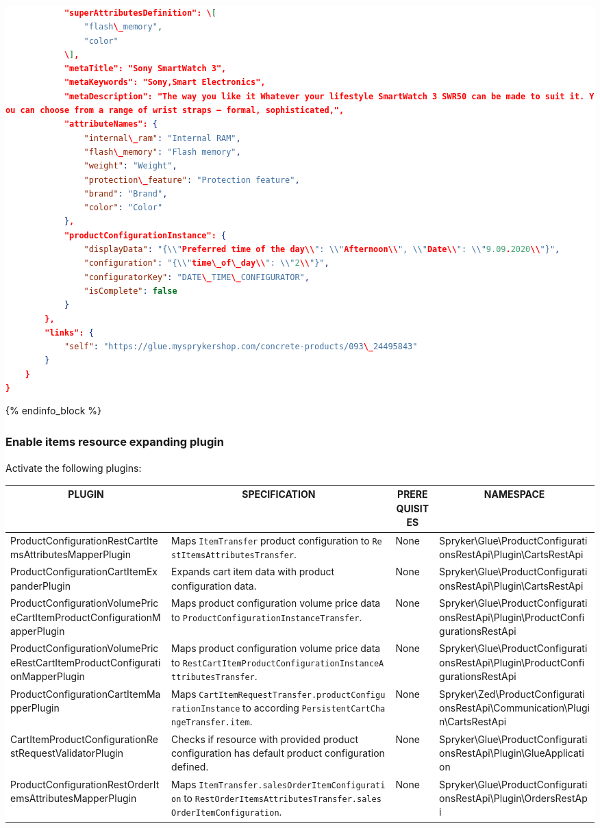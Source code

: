 ```json
            "superAttributesDefinition": \[
                "flash\_memory",
                "color"
            \],
            "metaTitle": "Sony SmartWatch 3",
            "metaKeywords": "Sony,Smart Electronics",
            "metaDescription": "The way you like it Whatever your lifestyle SmartWatch 3 SWR50 can be made to suit it. You can choose from a range of wrist straps – formal, sophisticated,",
            "attributeNames": {
                "internal\_ram": "Internal RAM",
                "flash\_memory": "Flash memory",
                "weight": "Weight",
                "protection\_feature": "Protection feature",
                "brand": "Brand",
                "color": "Color"
            },
            "productConfigurationInstance": {
                "displayData": "{\\"Preferred time of the day\\": \\"Afternoon\\", \\"Date\\": \\"9.09.2020\\"}",
                "configuration": "{\\"time\_of\_day\\": \\"2\\"}",
                "configuratorKey": "DATE\_TIME\_CONFIGURATOR",
                "isComplete": false
            }
        },
        "links": {
            "self": "https://glue.mysprykershop.com/concrete-products/093\_24495843"
        }
    }
}
```
</details>


{% endinfo_block %}

### Enable items resource expanding plugin

Activate the following plugins:

| PLUGIN | SPECIFICATION | PREREQUISITES | NAMESPACE |
| --- | --- | --- | --- |
| ProductConfigurationRestCartItemsAttributesMapperPlugin | Maps `ItemTransfer` product configuration to `RestItemsAttributesTransfer`. | None | Spryker\Glue\ProductConfigurationsRestApi\Plugin\CartsRestApi |
| ProductConfigurationCartItemExpanderPlugin |Expands cart item data with product configuration data. |None |Spryker\Glue\ProductConfigurationsRestApi\Plugin\CartsRestApi|
|ProductConfigurationVolumePriceCartItemProductConfigurationMapperPlugin| Maps product configuration volume price data to `ProductConfigurationInstanceTransfer`. |None| Spryker\Glue\ProductConfigurationsRestApi\Plugin\ProductConfigurationsRestApi|
|ProductConfigurationVolumePriceRestCartItemProductConfigurationMapperPlugin| Maps product configuration volume price data to `RestCartItemProductConfigurationInstanceAttributesTransfer`. |None |Spryker\Glue\ProductConfigurationsRestApi\Plugin\ProductConfigurationsRestApi|
|ProductConfigurationCartItemMapperPlugin | Maps `CartItemRequestTransfer.productConfigurationInstance` to according `PersistentCartChangeTransfer.item`. |None |Spryker\Zed\ProductConfigurationsRestApi\Communication\Plugin\CartsRestApi|
| CartItemProductConfigurationRestRequestValidatorPlugin |Checks if resource with provided product configuration has default product configuration defined. |None| Spryker\Glue\ProductConfigurationsRestApi\Plugin\GlueApplication|
| ProductConfigurationRestOrderItemsAttributesMapperPlugin| Maps `ItemTransfer.salesOrderItemConfiguration` to `RestOrderItemsAttributesTransfer.salesOrderItemConfiguration`. |None |Spryker\Glue\ProductConfigurationsRestApi\Plugin\OrdersRestApi|
